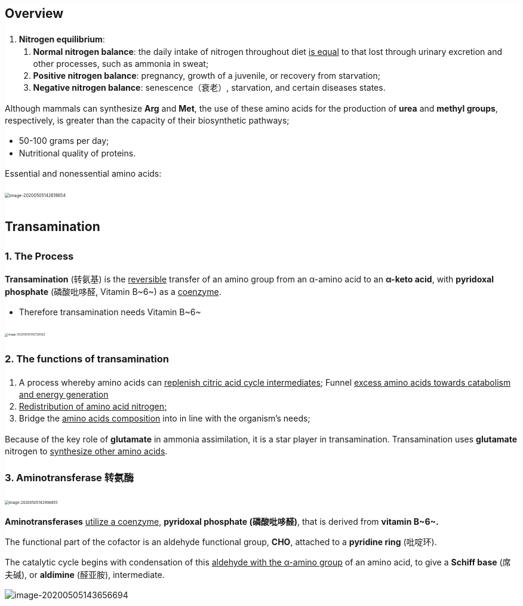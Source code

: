 ## Overview

1. **Nitrogen equilibrium**:
   1. **Normal nitrogen balance**: the daily intake of nitrogen throughout diet <u>is equal</u> to that lost through urinary excretion and other processes, such as ammonia in sweat;
   2. **Positive nitrogen balance**: pregnancy, growth of a juvenile, or recovery from starvation;
   3. **Negative nitrogen balance**: senescence（衰老）, starvation, and certain diseases states.

Although mammals can synthesize **Arg** and **Met**, the use of these amino acids for the production of **urea** and **methyl groups**, respectively, is greater than the capacity of their biosynthetic pathways;

+ 50-100 grams per day;
+ Nutritional quality of proteins.

Essential and nonessential amino acids:

<img src="https://20190531-1259353497.cos.ap-guangzhou.myqcloud.com/Biochemistry%20II%20%28Metabolism%29/image-20200505142618654.png" alt="image-20200505142618654" style="zoom:50%;" />

## Transamination

### 1. The Process

**Transamination** (转氨基) is the <u>reversible</u> transfer of an amino group from an α-amino acid to an **α-keto acid**, with **pyridoxal phosphate** (磷酸吡哆醛, Vitamin B~6~) as a <u>coenzyme</u>.

+ Therefore transamination needs Vitamin B~6~

<img src="https://20190531-1259353497.cos.ap-guangzhou.myqcloud.com/Biochemistry%20II%20%28Metabolism%29/image-20200505142726022.png" alt="image-20200505142726022" style="zoom: 33%;" />

### 2. The functions of transamination

1. A process whereby amino acids can <u>replenish citric acid cycle intermediates</u>; Funnel <u>excess amino acids towards catabolism and energy generation</u>
2. <u>Redistribution of amino acid nitrogen;</u>
3. Bridge the <u>amino acids composition</u> into in line with the organism’s needs;

Because of the key role of **glutamate** in ammonia assimilation, it is a star player in transamination. Transamination uses **glutamate** nitrogen to <u>synthesize other amino acids</u>.

### 3. Aminotransferase 转氨酶

<img src="https://20190531-1259353497.cos.ap-guangzhou.myqcloud.com/Biochemistry%20II%20%28Metabolism%29/image-20200505142906855.png" alt="image-20200505142906855" style="zoom:43%;" />

**Aminotransferases** <u>utilize a coenzyme</u>, **pyridoxal phosphate (磷酸吡哆醛)**, that is derived from **vitamin B~6~.** 

The functional part of the cofactor is an aldehyde functional group, **CHO**, attached to a **pyridine ring** (吡啶环). 

The catalytic cycle begins with condensation of this <u>aldehyde with the α-amino group</u> of an amino acid, to give a **Schiff base** (席夫碱), or **aldimine** (醛亚胺), intermediate.

![image-20200505143656694](https://20190531-1259353497.cos.ap-guangzhou.myqcloud.com/Biochemistry%20II%20%28Metabolism%29/image-20200505143656694.png)
